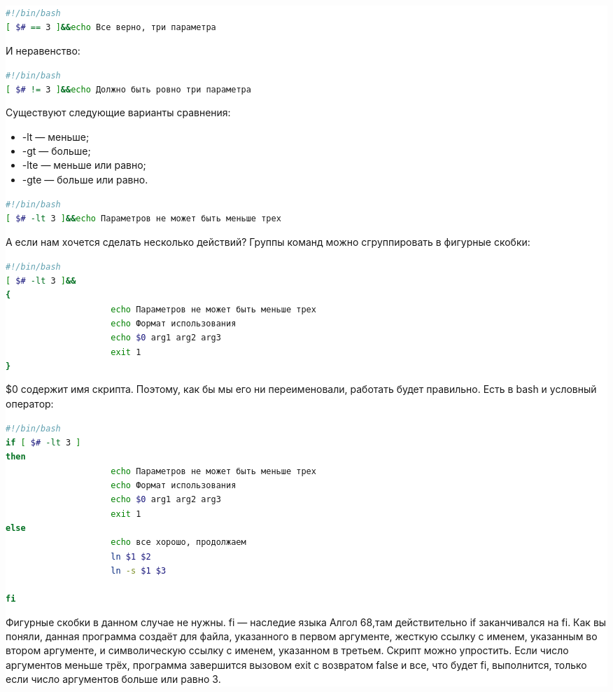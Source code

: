 ```bash
#!/bin/bash
[ $# == 3 ]&&echo Все верно, три параметра
```

И неравенство:

```bash
#!/bin/bash
[ $# != 3 ]&&echo Должно быть ровно три параметра
```

Существуют следующие варианты сравнения:
*   -lt — меньше;
*   -gt — больше;
*   -lte — меньше или равно;
*   -gte — больше или равно.

```bash
#!/bin/bash
[ $# -lt 3 ]&&echo Параметров не может быть меньше трех
```

А если нам хочется сделать несколько действий? Группы команд можно сгруппировать в фигурные скобки:

```bash
#!/bin/bash
[ $# -lt 3 ]&&
{
                     echo Параметров не может быть меньше трех
                     echo Формат использования
                     echo $0 arg1 arg2 arg3
                     exit 1
}
```

$0 содержит имя скрипта. Поэтому, как бы мы его ни переименовали, работать будет правильно.
Есть в bash и условный оператор:

```bash
#!/bin/bash
if [ $# -lt 3 ]
then
                     echo Параметров не может быть меньше трех
                     echo Формат использования
                     echo $0 arg1 arg2 arg3
                     exit 1
else
                     echo все хорошо, продолжаем
                     ln $1 $2
                     ln -s $1 $3

fi
```

Фигурные скобки в данном случае не нужны.
fi — наследие языка Алгол 68,там действительно if заканчивался на fi.
Как вы поняли, данная программа создаёт для файла, указанного в первом аргументе, жесткую ссылку с именем, указанным во втором аргументе, и символическую ссылку с именем, указанном в третьем.
Скрипт можно упростить. Если число аргументов меньше трёх, программа завершится вызовом exit с возвратом false и все, что будет fi, выполнится, только если число аргументов больше или равно 3.
